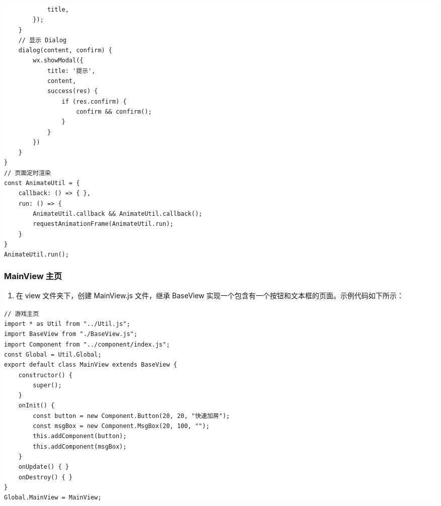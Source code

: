 ```
			title,
		});
	}
	// 显示 Dialog
	dialog(content, confirm) {
		wx.showModal({
			title: '提示',
			content,
			success(res) {
				if (res.confirm) {
					confirm && confirm();
				}
			}
		})
	}
}
// 页面定时渲染
const AnimateUtil = {
	callback: () => { },
	run: () => {
		AnimateUtil.callback && AnimateUtil.callback();
		requestAnimationFrame(AnimateUtil.run);
	}
}
AnimateUtil.run();
```

### MainView 主页
1. 在 view 文件夹下，创建 MainView.js 文件，继承 BaseView 实现一个包含有一个按钮和文本框的页面。示例代码如下所示：
```
// 游戏主页
import * as Util from "../Util.js";
import BaseView from "./BaseView.js";
import Component from "../component/index.js";
const Global = Util.Global;
export default class MainView extends BaseView {
	constructor() {
		super();
	}
	onInit() {
		const button = new Component.Button(20, 20, "快速加房");
		const msgBox = new Component.MsgBox(20, 100, "");
		this.addComponent(button);
		this.addComponent(msgBox);
	}
	onUpdate() { }
	onDestroy() { }
}
Global.MainView = MainView;
```

